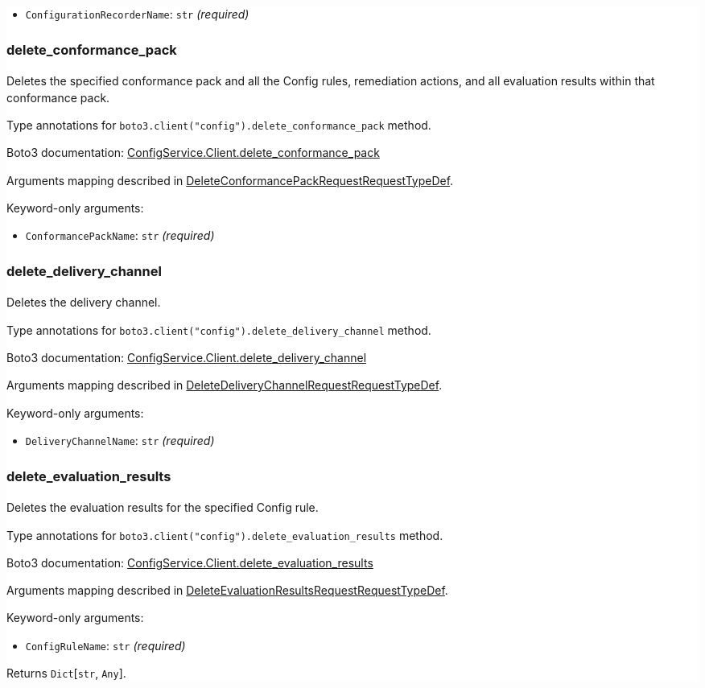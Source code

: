 - `ConfigurationRecorderName`: `str` *(required)*

### delete_conformance_pack

Deletes the specified conformance pack and all the Config rules, remediation
actions, and all evaluation results within that conformance pack.

Type annotations for `boto3.client("config").delete_conformance_pack` method.

Boto3 documentation:
[ConfigService.Client.delete_conformance_pack](https://boto3.amazonaws.com/v1/documentation/api/latest/reference/services/config.html#ConfigService.Client.delete_conformance_pack)

Arguments mapping described in
[DeleteConformancePackRequestRequestTypeDef](./type_defs.md#deleteconformancepackrequestrequesttypedef).

Keyword-only arguments:

- `ConformancePackName`: `str` *(required)*

### delete_delivery_channel

Deletes the delivery channel.

Type annotations for `boto3.client("config").delete_delivery_channel` method.

Boto3 documentation:
[ConfigService.Client.delete_delivery_channel](https://boto3.amazonaws.com/v1/documentation/api/latest/reference/services/config.html#ConfigService.Client.delete_delivery_channel)

Arguments mapping described in
[DeleteDeliveryChannelRequestRequestTypeDef](./type_defs.md#deletedeliverychannelrequestrequesttypedef).

Keyword-only arguments:

- `DeliveryChannelName`: `str` *(required)*

### delete_evaluation_results

Deletes the evaluation results for the specified Config rule.

Type annotations for `boto3.client("config").delete_evaluation_results` method.

Boto3 documentation:
[ConfigService.Client.delete_evaluation_results](https://boto3.amazonaws.com/v1/documentation/api/latest/reference/services/config.html#ConfigService.Client.delete_evaluation_results)

Arguments mapping described in
[DeleteEvaluationResultsRequestRequestTypeDef](./type_defs.md#deleteevaluationresultsrequestrequesttypedef).

Keyword-only arguments:

- `ConfigRuleName`: `str` *(required)*

Returns `Dict`\[`str`, `Any`\].
